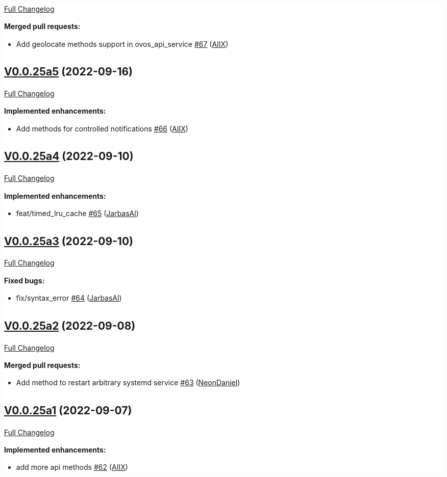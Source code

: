 [Full Changelog](https://github.com/OpenVoiceOS/ovos-utils/compare/V0.0.25a5...V0.0.25a6)

**Merged pull requests:**

- Add geolocate methods support in ovos\_api\_service [\#67](https://github.com/OpenVoiceOS/ovos-utils/pull/67) ([AIIX](https://github.com/AIIX))

## [V0.0.25a5](https://github.com/OpenVoiceOS/ovos-utils/tree/V0.0.25a5) (2022-09-16)

[Full Changelog](https://github.com/OpenVoiceOS/ovos-utils/compare/V0.0.25a4...V0.0.25a5)

**Implemented enhancements:**

- Add methods for controlled notifications [\#66](https://github.com/OpenVoiceOS/ovos-utils/pull/66) ([AIIX](https://github.com/AIIX))

## [V0.0.25a4](https://github.com/OpenVoiceOS/ovos-utils/tree/V0.0.25a4) (2022-09-10)

[Full Changelog](https://github.com/OpenVoiceOS/ovos-utils/compare/V0.0.25a3...V0.0.25a4)

**Implemented enhancements:**

- feat/timed\_lru\_cache [\#65](https://github.com/OpenVoiceOS/ovos-utils/pull/65) ([JarbasAl](https://github.com/JarbasAl))

## [V0.0.25a3](https://github.com/OpenVoiceOS/ovos-utils/tree/V0.0.25a3) (2022-09-10)

[Full Changelog](https://github.com/OpenVoiceOS/ovos-utils/compare/V0.0.25a2...V0.0.25a3)

**Fixed bugs:**

- fix/syntax\_error [\#64](https://github.com/OpenVoiceOS/ovos-utils/pull/64) ([JarbasAl](https://github.com/JarbasAl))

## [V0.0.25a2](https://github.com/OpenVoiceOS/ovos-utils/tree/V0.0.25a2) (2022-09-08)

[Full Changelog](https://github.com/OpenVoiceOS/ovos-utils/compare/V0.0.25a1...V0.0.25a2)

**Merged pull requests:**

- Add method to restart arbitrary systemd service [\#63](https://github.com/OpenVoiceOS/ovos-utils/pull/63) ([NeonDaniel](https://github.com/NeonDaniel))

## [V0.0.25a1](https://github.com/OpenVoiceOS/ovos-utils/tree/V0.0.25a1) (2022-09-07)

[Full Changelog](https://github.com/OpenVoiceOS/ovos-utils/compare/V0.0.24...V0.0.25a1)

**Implemented enhancements:**

- add more api methods [\#62](https://github.com/OpenVoiceOS/ovos-utils/pull/62) ([AIIX](https://github.com/AIIX))
